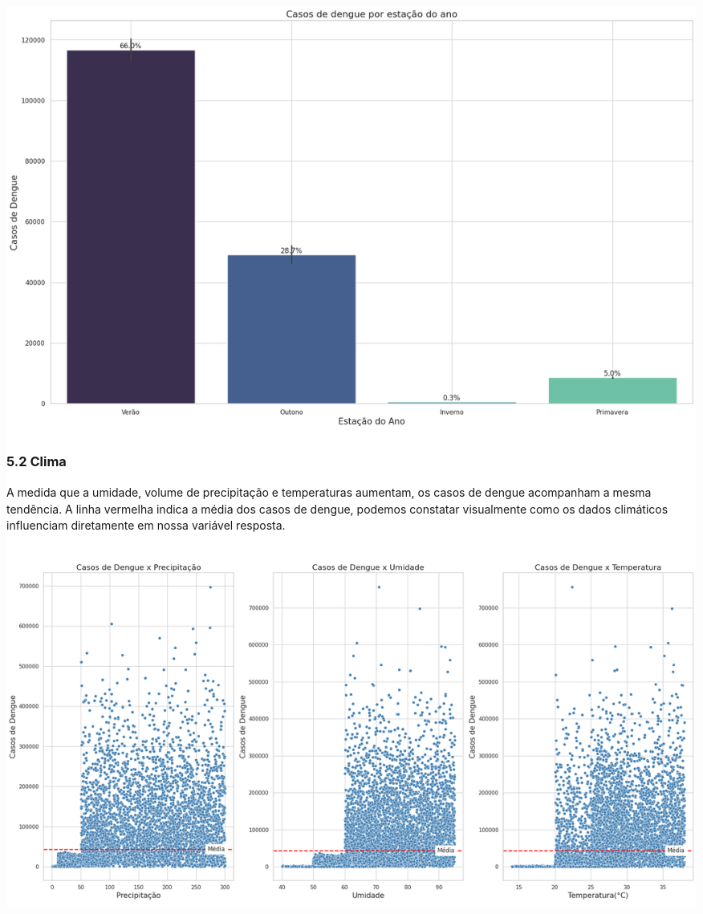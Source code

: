 <img src="img/estacoes.png"/>
<br>

### 5.2 Clima
A medida que a umidade, volume de precipitação e temperaturas aumentam, os casos de dengue acompanham a mesma tendência. 
A linha vermelha indica a média dos casos de dengue, podemos constatar visualmente como os dados climáticos influenciam diretamente em nossa variável resposta.


<br>
<img src="img/clima.png"/>
<br>
